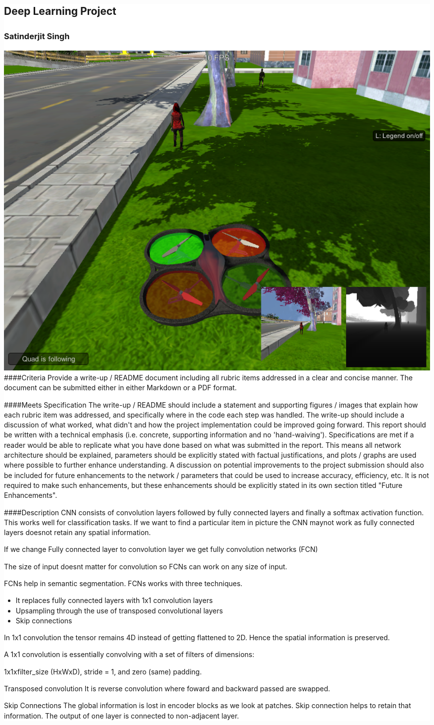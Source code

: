 ## Deep Learning Project ##
### Satinderjit Singh

[image_0]: ./misc/sim_screenshot.png
![alt text][image_0] 
####Criteria
Provide a write-up / README document including all rubric items addressed in a clear and concise manner. The document can be submitted either in either Markdown or a PDF format.

####Meets Specification
The write-up / README should include a statement and supporting figures / images that explain how each rubric item was addressed, and specifically where in the code each step was handled. The write-up should include a discussion of what worked, what didn't and how the project implementation could be improved going forward.
This report should be written with a technical emphasis (i.e. concrete, supporting information and no 'hand-waiving'). Specifications are met if a reader would be able to replicate what you have done based on what was submitted in the report. This means all network architecture should be explained, parameters should be explicitly stated with factual justifications, and plots / graphs are used where possible to further enhance understanding. A discussion on potential improvements to the project submission should also be included for future enhancements to the network / parameters that could be used to increase accuracy, efficiency, etc. It is not required to make such enhancements, but these enhancements should be explicitly stated in its own section titled "Future Enhancements".

####Description
CNN consists of convolution layers followed by fully connected layers and finally a softmax activation function. This works well for classification tasks.
If we want to find a particular item in picture the CNN maynot work as fully connected layers doesnot retain any spatial information.

If we change Fully connected layer to convolution layer we get fully convolution networks (FCN)

The size of input doesnt matter for convolution so FCNs can work on any size of input.

FCNs help in semantic segmentation. FCNs works with three techniques.
- It replaces fully connected layers with 1x1 convolution layers
- Upsampling through the use of transposed convolutional layers
- Skip connections


In 1x1 convolution the tensor remains 4D instead of getting flattened to 2D. Hence the spatial information is preserved.

A 1x1 convolution is essentially convolving with a set of filters of dimensions:

1x1xfilter_size (HxWxD),
stride = 1, and
zero (same) padding.


Transposed convolution
It is reverse convolution where foward and backward passed are swapped.

Skip Connections
The global information is lost in encoder blocks as we look at patches. Skip connection helps to retain that information. The output of one layer is connected to non-adjacent layer.
